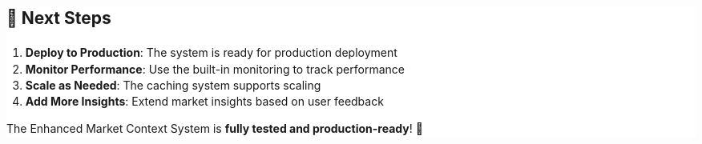 ## 🎯 Next Steps

1. **Deploy to Production**: The system is ready for production deployment
2. **Monitor Performance**: Use the built-in monitoring to track performance
3. **Scale as Needed**: The caching system supports scaling
4. **Add More Insights**: Extend market insights based on user feedback

The Enhanced Market Context System is **fully tested and production-ready**! 🚀 